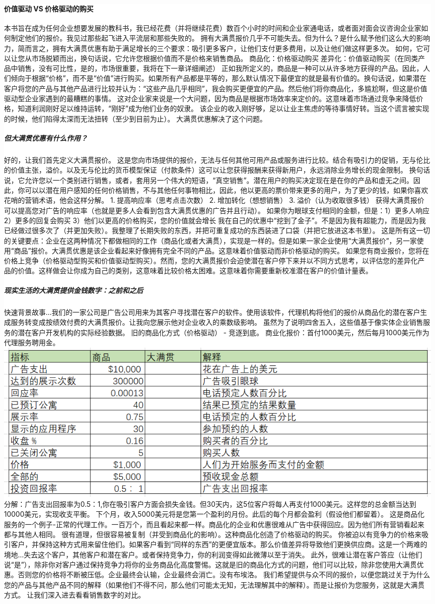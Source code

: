 #### 价值驱动 VS 价格驱动的购买

  本书旨在成为任何企业想要发展的教科书，我已经花费（并将继续花费）数百个小时的时间和企业家通电话，或者面对面会议咨询企业家如何制定他们的报价。我见过那些起飞进入平流层和那些失败的。
  拥有大满贯报价几乎不可能失去。但为什么？是什么赋予他们这么大的影响力，简而言之，拥有大满贯优惠有助于满足增长的三个要求：吸引更多客户，让他们支付更多费用，以及让他们做这样更多次。
  如何，它可以让您从市场脱颖而出，换句话说，它允许您根据价值而不是价格来销售商品。
    商品化：价格驱动购买
    差异化：价值驱动购买（在同类产品中销售，没有可比性，是的，市场很重要，我将在下一章详细阐述）
  正如我所定义的，商品是一种可以从许多地方获得的产品。因此，人们倾向于根据“价格”，而不是“价值”进行购买。如果所有产品都是平等的，那么默认情况下最便宜的就是最有价值的。换句话说，如果潜在客户将您的产品与其他产品进行比较并认为：“这些产品几乎相同”，我会购买更便宜的产品。然后他们将你商品化，多尴尬啊，但这是价值驱动型企业家遇到的最糟糕的事情。
  这对企业家来说是一个大问题，因为商品是根据市场效率来定价的。这意味着市场通过竞争来降低价格，知道利润刚好足以维持运转，“刚好”成为他们业务的奴隶。
  该企业的收入刚好够，足以让业主焦虑的等待事情好转。当这个谎言被实现的时候，他们陷得太深而无法扭转（至少到目前为止）。
  大满贯优惠解决了这个问题。

##### 但大满贯优惠有什么作用？
  
  好的，让我们首先定义大满贯报价。
  这是您向市场提供的报价，无法与任何其他可用产品或服务进行比较。结合有吸引力的促销，无与伦比的价值主张，溢价。以及无与伦比的货币模型保证（付款条件）这可以让您获得报酬来获得新用户，永远消除业务增长的现金限制。
  换句话说，它允许您以一个类别进行销售，或者，套用另一个伟大的短语，“真空销售”。潜在用户的购买决定现在是在你的产品和虚无之间。因此，你可以以潜在用户感知的任何价格销售，不与其他任何事物相比，因此，他以更高的票价带来更多的用户，为了更少的钱，如果你喜欢花哨的营销术语，他会这样分解。
    1. 提高响应率（思考点击次数）
    2. 增加转化（想想销售）
    3. 溢价（认为收取很多钱）
  获得大满贯报价可以提高您对广告的响应率（也就是更多人会看到包含大满贯优惠的广告并且行动）。
  如果你为眼球支付相同的金额，但是：1）更多人响应 2）更多的回复会购买 3）他们以更高的价格购买，您的价值就会增长
  我在自己的优惠中“挖到了金子”。不是因为我有超能力，而是因为我已经做过很多次了（并更加失败）。我整理了长期失败的东西，并把可重复成功的东西装进了口袋（并把它放进这本书里）。
  这是所有这一切的关键要点：企业在这两种情况下都做相同的工作（商品化或者大满贯），实现是一样的。但是如果一家企业使用“大满贯报价”，另一家使用“商品”报价。大满贯优惠是该企业看起来好像拥有完全不同的产品。这意味着价值驱动而非价格驱动的购买。
  如果您有商业报价，您将在价格上竞争（价格驱动型购买和价值驱动型购买）。然而，您的大满贯报价会迫使潜在客户停下来并以不同方式思考，以评估您的差异化产品的价值。这样做会让你成为自己的类别，这意味着比较价格太困难。这意味着你需要重新校准潜在客户的价值计量表。

##### 现实生活的大满贯提供金钱数字：之前和之后

  快速背景故事...我们的一家公司是广告公司用来为其客户寻找潜在客户的软件。使用该软件，代理机构将他们的报价从商品化的潜在客户生成服务转变成按绩效付费的大满贯报价。让我向您展示他对企业收入的乘数级影响。
  虽然为了说明四舍五入，这些值基于像实体企业销售服务的潜在客户开发机构的实际经验数据。
  旧的商品化方式（价格驱动） - 竞逐到底。
  商业化报价：首付1000美元，然后每月1000美元作为代理服务聘用金。
  ![商品化](商品化.png)
  分解：广告支出回报率为0.5：1,你在吸引客户方面会损失金钱。但30天内，这5位客户将每人再支付1000美元。这样您的总金额当达到10000美元，实现收支平衡。
  下个月，收入5000美元将是您第一个盈利的月份。此后的每个月都会盈利（假设他们都留着）。
  这是商品化服务的一个例子-正常的代理工作。一百万个，而且看起来都一样。商品化的企业和优惠很难从广告中获得回应。因为他们所有营销看起来都与其他人相同。
  很有道理，但很容易被复制（并受到商品化的影响）。这种商品化创造了价格驱动的购买。
  你被迫以有竞争力的价格来吸引客户，并保持这种方式用来留住他们。如果客户看到“同样的东西”的更便宜版本。那么价值差异将导致他们更换供应商。这是一个两难的境地...失去这个客户，其他客户和潜在客户。或者保持竞争力，你的利润变得如此微薄以至于消失。
  此外，很难让潜在客户答应（让他们说“是”），除非你对客户通过保持竞争力将你的业务商品化高度警惕。这就是旧的商品化方式的问题，他们可以比较，除非您使用大满贯优惠。否则您的价格将不断被压低。企业最终会认输，企业最终会消亡。没有布埃洛。
  我们希望提供与众不同的报价，以便您跳过关于为什么您的产品与其他产品不同的解释（如果他们不得不问，那么他们可能太无知，无法理解其中的解释）。而是让报价为您服务，这就是大满贯方式。
  让我们深入进去看看销售数字的对比。
